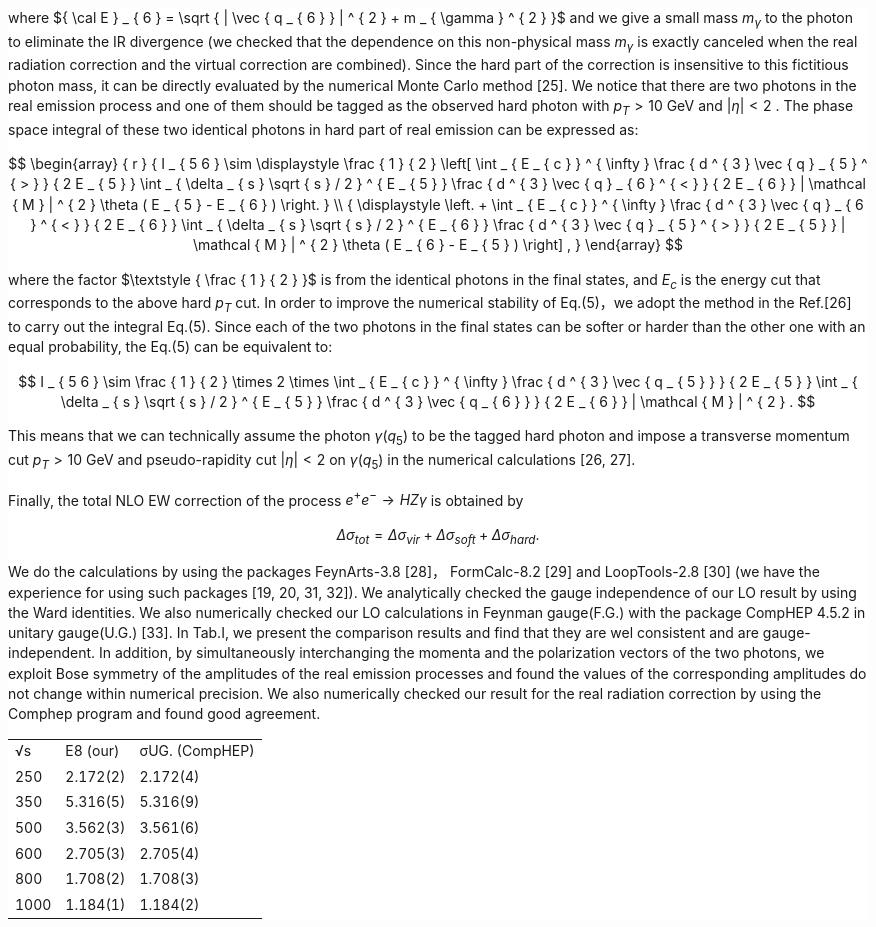where ${ \cal E } _ { 6 } = \sqrt { | \vec { q _ { 6 } } | ^ { 2 } + m _ { \gamma } ^ { 2 } }$ and we give a small mass $m _ { \gamma }$ to the photon to eliminate the IR divergence (we checked that the dependence on this non-physical mass $m _ { \gamma }$ is exactly canceled when the real radiation correction and the virtual correction are combined). Since the hard part of the correction is insensitive to this fictitious photon mass, it can be directly evaluated by the numerical Monte Carlo method [25]. We notice that there are two photons in the real emission process and one of them should be tagged as the observed hard photon with $p _ { T } > 1 0$ GeV and $| \eta | < 2$ . The phase space integral of these two identical photons in hard part of real emission can be expressed as:

$$
\begin{array} { r } { I _ { 5 6 } \sim \displaystyle \frac { 1 } { 2 } \left[ \int _ { E _ { c } } ^ { \infty } \frac { d ^ { 3 } \vec { q } _ { 5 } ^ { > } } { 2 E _ { 5 } } \int _ { \delta _ { s } \sqrt { s } / 2 } ^ { E _ { 5 } } \frac { d ^ { 3 } \vec { q } _ { 6 } ^ { < } } { 2 E _ { 6 } } | \mathcal { M } | ^ { 2 } \theta ( E _ { 5 } - E _ { 6 } ) \right. } \\ { \displaystyle \left. + \int _ { E _ { c } } ^ { \infty } \frac { d ^ { 3 } \vec { q } _ { 6 } ^ { < } } { 2 E _ { 6 } } \int _ { \delta _ { s } \sqrt { s } / 2 } ^ { E _ { 6 } } \frac { d ^ { 3 } \vec { q } _ { 5 } ^ { > } } { 2 E _ { 5 } } | \mathcal { M } | ^ { 2 } \theta ( E _ { 6 } - E _ { 5 } ) \right] , } \end{array}
$$

where the factor $\textstyle { \frac { 1 } { 2 } }$ is from the identical photons in the final states, and $E _ { c }$ is the energy cut that corresponds to the above hard $p _ { T }$ cut. In order to improve the numerical stability of Eq.(5)，we adopt the method in the Ref.[26] to carry out the integral Eq.(5). Since each of the two photons in the final states can be softer or harder than the other one with an equal probability, the Eq.(5) can be equivalent to:

$$
I _ { 5 6 } \sim \frac { 1 } { 2 } \times 2 \times \int _ { E _ { c } } ^ { \infty } \frac { d ^ { 3 } \vec { q _ { 5 } } } { 2 E _ { 5 } } \int _ { \delta _ { s } \sqrt { s } / 2 } ^ { E _ { 5 } } \frac { d ^ { 3 } \vec { q _ { 6 } } } { 2 E _ { 6 } } | \mathcal { M } | ^ { 2 } .
$$

This means that we can technically assume the photon $\gamma ( q _ { 5 } )$ to be the tagged hard photon and impose a transverse momentum cut $p _ { T } > 1 0$ GeV and pseudo-rapidity cut $| \eta | < 2$ on $\gamma ( q _ { 5 } )$ in the numerical calculations [26, 27].

Finally, the total NLO EW correction of the process $e ^ { + } e ^ { - } \to H Z \gamma$ is obtained by

$$
\Delta \sigma _ { t o t } = \Delta \sigma _ { v i r } + \Delta \sigma _ { s o f t } + \Delta \sigma _ { h a r d } .
$$

We do the calculations by using the packages FeynArts-3.8 [28]， FormCalc-8.2 [29] and LoopTools-2.8 [30] (we have the experience for using such packages [19, 20, 31, 32]). We analytically checked the gauge independence of our LO result by using the Ward identities. We also numerically checked our LO calculations in Feynman gauge(F.G.) with the package CompHEP 4.5.2 in unitary gauge(U.G.) [33]. In Tab.I, we present the comparison results and find that they are wel consistent and are gauge-independent. In addition, by simultaneously interchanging the momenta and the polarization vectors of the two photons, we exploit Bose symmetry of the amplitudes of the real emission processes and found the values of the corresponding amplitudes do not change within numerical precision. We also numerically checked our result for the real radiation correction by using the Comphep program and found good agreement.

<html><body><table><tr><td>√s</td><td>E8 (our)</td><td>σUG. (CompHEP)</td></tr><tr><td>250</td><td>2.172(2)</td><td>2.172(4)</td></tr><tr><td>350</td><td>5.316(5)</td><td>5.316(9)</td></tr><tr><td>500</td><td>3.562(3)</td><td>3.561(6)</td></tr><tr><td>600</td><td>2.705(3)</td><td>2.705(4)</td></tr><tr><td>800</td><td>1.708(2)</td><td>1.708(3)</td></tr><tr><td>1000</td><td>1.184(1)</td><td>1.184(2)</td></tr></table></body></html>
